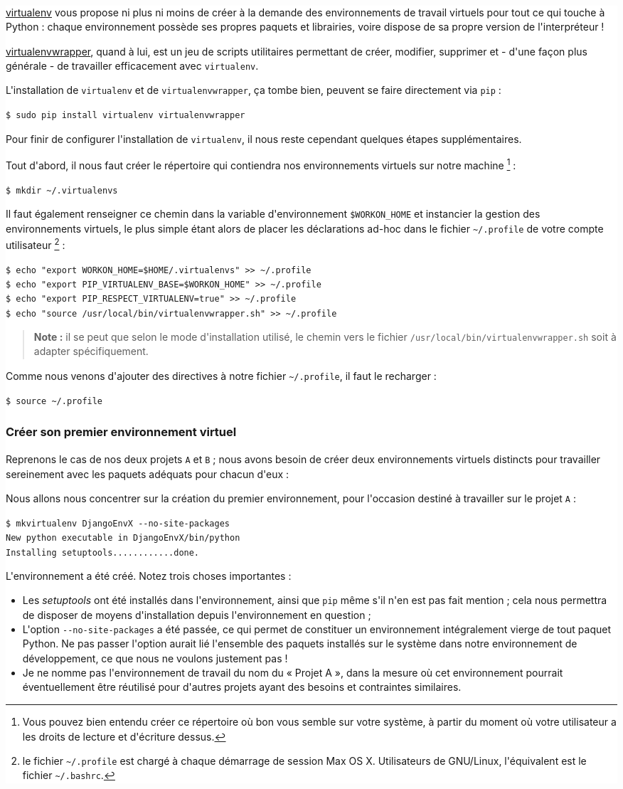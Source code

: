 [virtualenv](http://pypi.python.org/pypi/virtualenv) vous propose ni plus ni moins de créer à la demande des environnements de travail virtuels pour tout ce qui touche à Python&nbsp;: chaque environnement possède ses propres paquets et librairies, voire dispose de sa propre version de l'interpréteur !

[virtualenvwrapper](http://www.doughellmann.com/projects/virtualenvwrapper/), quand à lui, est un jeu de scripts utilitaires permettant de créer, modifier, supprimer et - d'une façon plus générale - de travailler efficacement avec `virtualenv`.

L'installation de `virtualenv` et de `virtualenvwrapper`, ça tombe bien, peuvent se faire directement via `pip`&nbsp;:

    $ sudo pip install virtualenv virtualenvwrapper

Pour finir de configurer l'installation de `virtualenv`, il nous reste cependant quelques étapes supplémentaires.

Tout d'abord, il nous faut créer le répertoire qui contiendra nos environnements virtuels sur notre machine [^envpath]&nbsp;:

    $ mkdir ~/.virtualenvs

[^envpath]: Vous pouvez bien entendu créer ce répertoire où bon vous semble sur votre système, à partir du moment où votre utilisateur a les droits de lecture et d'écriture dessus.

Il faut également renseigner ce chemin dans la variable d'environnement `$WORKON_HOME` et instancier la gestion des environnements virtuels, le plus simple étant alors de placer les déclarations ad-hoc dans le fichier `~/.profile` de votre compte utilisateur [^prf]&nbsp;:

    $ echo "export WORKON_HOME=$HOME/.virtualenvs" >> ~/.profile
    $ echo "export PIP_VIRTUALENV_BASE=$WORKON_HOME" >> ~/.profile
    $ echo "export PIP_RESPECT_VIRTUALENV=true" >> ~/.profile
    $ echo "source /usr/local/bin/virtualenvwrapper.sh" >> ~/.profile

[^prf]: le fichier `~/.profile` est chargé à chaque démarrage de session Max OS X. Utilisateurs de GNU/Linux, l'équivalent est le fichier `~/.bashrc`.

>**Note&nbsp;:** il se peut que selon le mode d'installation utilisé, le chemin vers le fichier `/usr/local/bin/virtualenvwrapper.sh` soit à adapter spécifiquement.

Comme nous venons d'ajouter des directives à notre fichier `~/.profile`, il faut le recharger&nbsp;:

    $ source ~/.profile

### Créer son premier environnement virtuel

Reprenons le cas de nos deux projets `A` et `B` ; nous avons besoin de créer deux environnements virtuels distincts pour travailler sereinement avec les paquets adéquats pour chacun d'eux&nbsp;:

Nous allons nous concentrer sur la création du premier environnement, pour l'occasion destiné à travailler sur le projet `A`&nbsp;:

    $ mkvirtualenv DjangoEnvX --no-site-packages
    New python executable in DjangoEnvX/bin/python
    Installing setuptools............done.

L'environnement a été créé. Notez trois choses importantes&nbsp;:

* Les *setuptools* ont été installés dans l'environnement, ainsi que `pip` même s'il n'en est pas fait mention ; cela nous permettra de disposer de moyens d'installation depuis l'environnement en question&nbsp;;
* L'option `--no-site-packages` a été passée, ce qui permet de constituer un environnement intégralement vierge de tout paquet Python. Ne pas passer l'option aurait lié l'ensemble des paquets installés sur le système dans notre environnement de développement, ce que nous ne voulons justement pas&nbsp;!
* Je ne nomme pas l'environnement de travail du nom du «&nbsp;Projet&nbsp;A&nbsp;», dans la mesure où cet environnement pourrait éventuellement être réutilisé pour d'autres projets ayant des besoins et contraintes similaires.
